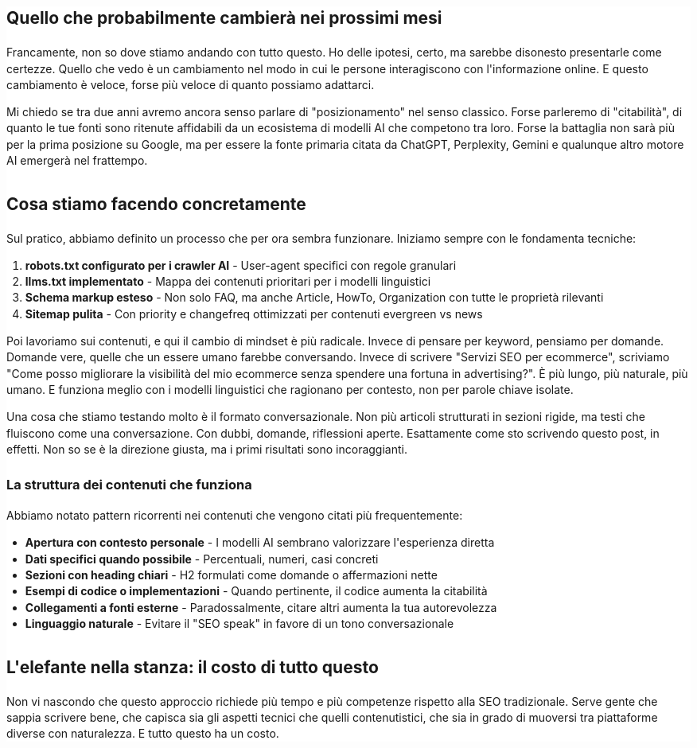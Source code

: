 ## Quello che probabilmente cambierà nei prossimi mesi

Francamente, non so dove stiamo andando con tutto questo. Ho delle ipotesi, certo, ma sarebbe disonesto presentarle come certezze. Quello che vedo è un cambiamento nel modo in cui le persone interagiscono con l'informazione online. E questo cambiamento è veloce, forse più veloce di quanto possiamo adattarci.

Mi chiedo se tra due anni avremo ancora senso parlare di "posizionamento" nel senso classico. Forse parleremo di "citabilità", di quanto le tue fonti sono ritenute affidabili da un ecosistema di modelli AI che competono tra loro. Forse la battaglia non sarà più per la prima posizione su Google, ma per essere la fonte primaria citata da ChatGPT, Perplexity, Gemini e qualunque altro motore AI emergerà nel frattempo.

## Cosa stiamo facendo concretamente

Sul pratico, abbiamo definito un processo che per ora sembra funzionare. Iniziamo sempre con le fondamenta tecniche:

1. **robots.txt configurato per i crawler AI** - User-agent specifici con regole granulari
2. **llms.txt implementato** - Mappa dei contenuti prioritari per i modelli linguistici
3. **Schema markup esteso** - Non solo FAQ, ma anche Article, HowTo, Organization con tutte le proprietà rilevanti
4. **Sitemap pulita** - Con priority e changefreq ottimizzati per contenuti evergreen vs news

Poi lavoriamo sui contenuti, e qui il cambio di mindset è più radicale. Invece di pensare per keyword, pensiamo per domande. Domande vere, quelle che un essere umano farebbe conversando. Invece di scrivere "Servizi SEO per ecommerce", scriviamo "Come posso migliorare la visibilità del mio ecommerce senza spendere una fortuna in advertising?". È più lungo, più naturale, più umano. E funziona meglio con i modelli linguistici che ragionano per contesto, non per parole chiave isolate.

Una cosa che stiamo testando molto è il formato conversazionale. Non più articoli strutturati in sezioni rigide, ma testi che fluiscono come una conversazione. Con dubbi, domande, riflessioni aperte. Esattamente come sto scrivendo questo post, in effetti. Non so se è la direzione giusta, ma i primi risultati sono incoraggianti.

### La struttura dei contenuti che funziona

Abbiamo notato pattern ricorrenti nei contenuti che vengono citati più frequentemente:

- **Apertura con contesto personale** - I modelli AI sembrano valorizzare l'esperienza diretta
- **Dati specifici quando possibile** - Percentuali, numeri, casi concreti
- **Sezioni con heading chiari** - H2 formulati come domande o affermazioni nette
- **Esempi di codice o implementazioni** - Quando pertinente, il codice aumenta la citabilità
- **Collegamenti a fonti esterne** - Paradossalmente, citare altri aumenta la tua autorevolezza
- **Linguaggio naturale** - Evitare il "SEO speak" in favore di un tono conversazionale

## L'elefante nella stanza: il costo di tutto questo

Non vi nascondo che questo approccio richiede più tempo e più competenze rispetto alla SEO tradizionale. Serve gente che sappia scrivere bene, che capisca sia gli aspetti tecnici che quelli contenutistici, che sia in grado di muoversi tra piattaforme diverse con naturalezza. E tutto questo ha un costo.
